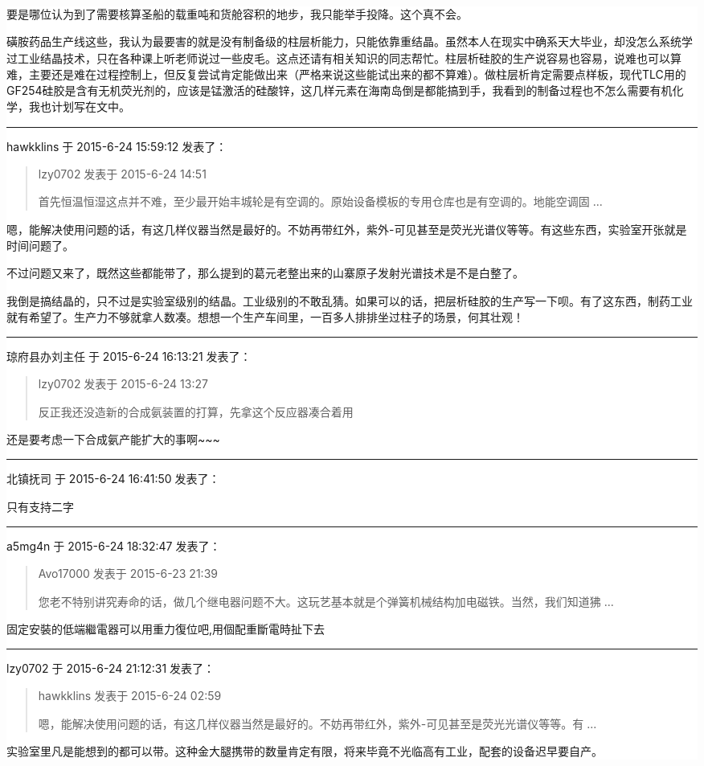 要是哪位认为到了需要核算圣船的载重吨和货舱容积的地步，我只能举手投降。这个真不会。

磺胺药品生产线这些，我认为最要害的就是没有制备级的柱层析能力，只能依靠重结晶。虽然本人在现实中确系天大毕业，却没怎么系统学过工业结晶技术，只在各种课上听老师说过一些皮毛。这点还请有相关知识的同志帮忙。柱层析硅胶的生产说容易也容易，说难也可以算难，主要还是难在过程控制上，但反复尝试肯定能做出来（严格来说这些能试出来的都不算难）。做柱层析肯定需要点样板，现代TLC用的GF254硅胶是含有无机荧光剂的，应该是锰激活的硅酸锌，这几样元素在海南岛倒是都能搞到手，我看到的制备过程也不怎么需要有机化学，我也计划写在文中。

---------

hawkklins 于 2015-6-24 15:59:12 发表了：

> lzy0702 发表于 2015-6-24 14:51
> 
> 首先恒温恒湿这点并不难，至少最开始丰城轮是有空调的。原始设备模板的专用仓库也是有空调的。地能空调固 ...



嗯，能解决使用问题的话，有这几样仪器当然是最好的。不妨再带红外，紫外-可见甚至是荧光光谱仪等等。有这些东西，实验室开张就是时间问题了。

不过问题又来了，既然这些都能带了，那么提到的葛元老整出来的山寨原子发射光谱技术是不是白整了。

我倒是搞结晶的，只不过是实验室级别的结晶。工业级别的不敢乱猜。如果可以的话，把层析硅胶的生产写一下呗。有了这东西，制药工业就有希望了。生产力不够就拿人数凑。想想一个生产车间里，一百多人排排坐过柱子的场景，何其壮观！

---------

琼府县办刘主任 于 2015-6-24 16:13:21 发表了：

> lzy0702 发表于 2015-6-24 13:27
> 
> 反正我还没造新的合成氨装置的打算，先拿这个反应器凑合着用



还是要考虑一下合成氨产能扩大的事啊~~~

---------

北镇抚司 于 2015-6-24 16:41:50 发表了：

只有支持二字

---------

a5mg4n 于 2015-6-24 18:32:47 发表了：

> Avo17000 发表于 2015-6-23 21:39
> 
> 您老不特别讲究寿命的话，做几个继电器问题不大。这玩艺基本就是个弹簧机械结构加电磁铁。当然，我们知道狒 ...



固定安裝的低端繼電器可以用重力復位吧,用個配重斷電時扯下去

---------

lzy0702 于 2015-6-24 21:12:31 发表了：

> hawkklins 发表于 2015-6-24 02:59
> 
> 嗯，能解决使用问题的话，有这几样仪器当然是最好的。不妨再带红外，紫外-可见甚至是荧光光谱仪等等。有 ...



实验室里凡是能想到的都可以带。这种金大腿携带的数量肯定有限，将来毕竟不光临高有工业，配套的设备迟早要自产。
